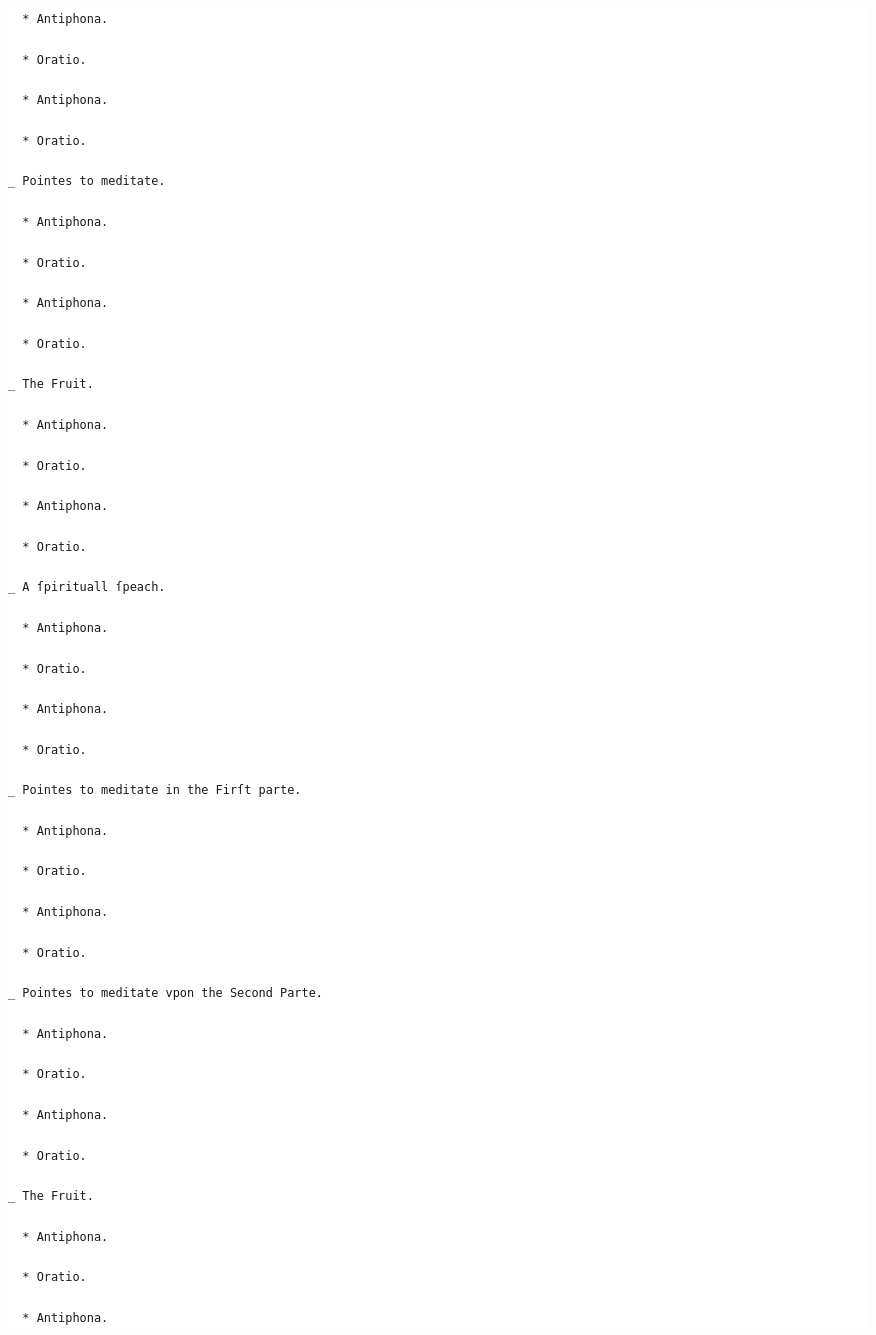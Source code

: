       * Antiphona.

      * Oratio.

      * Antiphona.

      * Oratio.

    _ Pointes to meditate.

      * Antiphona.

      * Oratio.

      * Antiphona.

      * Oratio.

    _ The Fruit.

      * Antiphona.

      * Oratio.

      * Antiphona.

      * Oratio.

    _ A ſpirituall ſpeach.

      * Antiphona.

      * Oratio.

      * Antiphona.

      * Oratio.

    _ Pointes to meditate in the Firſt parte.

      * Antiphona.

      * Oratio.

      * Antiphona.

      * Oratio.

    _ Pointes to meditate vpon the Second Parte.

      * Antiphona.

      * Oratio.

      * Antiphona.

      * Oratio.

    _ The Fruit.

      * Antiphona.

      * Oratio.

      * Antiphona.
